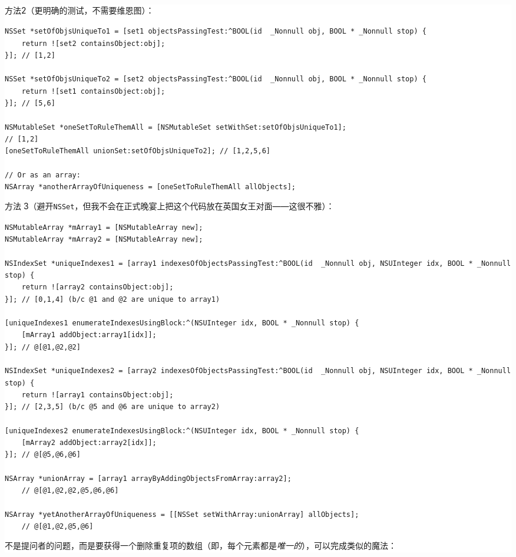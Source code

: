 方法2（更明确的测试，不需要维恩图）：

```
NSSet *setOfObjsUniqueTo1 = [set1 objectsPassingTest:^BOOL(id  _Nonnull obj, BOOL * _Nonnull stop) {
    return ![set2 containsObject:obj];
}]; // [1,2]

NSSet *setOfObjsUniqueTo2 = [set2 objectsPassingTest:^BOOL(id  _Nonnull obj, BOOL * _Nonnull stop) {
    return ![set1 containsObject:obj];
}]; // [5,6]

NSMutableSet *oneSetToRuleThemAll = [NSMutableSet setWithSet:setOfObjsUniqueTo1];
// [1,2]
[oneSetToRuleThemAll unionSet:setOfObjsUniqueTo2]; // [1,2,5,6]

// Or as an array:
NSArray *anotherArrayOfUniqueness = [oneSetToRuleThemAll allObjects]; 
```

方法 3（避开`NSSet`，但我不会在正式晚宴上把这个代码放在英国女王对面——这很不雅）：

```
NSMutableArray *mArray1 = [NSMutableArray new];
NSMutableArray *mArray2 = [NSMutableArray new];

NSIndexSet *uniqueIndexes1 = [array1 indexesOfObjectsPassingTest:^BOOL(id  _Nonnull obj, NSUInteger idx, BOOL * _Nonnull stop) {
    return ![array2 containsObject:obj];
}]; // [0,1,4] (b/c @1 and @2 are unique to array1)

[uniqueIndexes1 enumerateIndexesUsingBlock:^(NSUInteger idx, BOOL * _Nonnull stop) {
    [mArray1 addObject:array1[idx]];
}]; // @[@1,@2,@2]

NSIndexSet *uniqueIndexes2 = [array2 indexesOfObjectsPassingTest:^BOOL(id  _Nonnull obj, NSUInteger idx, BOOL * _Nonnull stop) {
    return ![array1 containsObject:obj];
}]; // [2,3,5] (b/c @5 and @6 are unique to array2)

[uniqueIndexes2 enumerateIndexesUsingBlock:^(NSUInteger idx, BOOL * _Nonnull stop) {
    [mArray2 addObject:array2[idx]];
}]; // @[@5,@6,@6]

NSArray *unionArray = [array1 arrayByAddingObjectsFromArray:array2];
    // @[@1,@2,@2,@5,@6,@6]

NSArray *yetAnotherArrayOfUniqueness = [[NSSet setWithArray:unionArray] allObjects];
    // @[@1,@2,@5,@6] 
```

不是提问者的问题，而是要获得一个删除重复项的数组（即，每个元素都是*唯一的*），可以完成类似的魔法：
